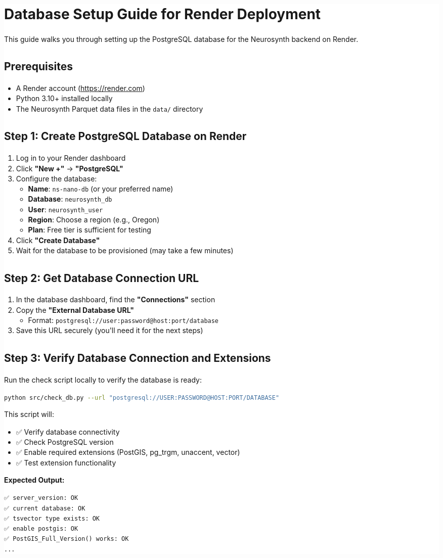 # Database Setup Guide for Render Deployment

This guide walks you through setting up the PostgreSQL database for the Neurosynth backend on Render.

## Prerequisites

- A Render account (https://render.com)
- Python 3.10+ installed locally
- The Neurosynth Parquet data files in the `data/` directory

## Step 1: Create PostgreSQL Database on Render

1. Log in to your Render dashboard
2. Click **"New +"** → **"PostgreSQL"**
3. Configure the database:
   - **Name**: `ns-nano-db` (or your preferred name)
   - **Database**: `neurosynth_db`
   - **User**: `neurosynth_user`
   - **Region**: Choose a region (e.g., Oregon)
   - **Plan**: Free tier is sufficient for testing
4. Click **"Create Database"**
5. Wait for the database to be provisioned (may take a few minutes)

## Step 2: Get Database Connection URL

1. In the database dashboard, find the **"Connections"** section
2. Copy the **"External Database URL"**
   - Format: `postgresql://user:password@host:port/database`
3. Save this URL securely (you'll need it for the next steps)

## Step 3: Verify Database Connection and Extensions

Run the check script locally to verify the database is ready:

```bash
python src/check_db.py --url "postgresql://USER:PASSWORD@HOST:PORT/DATABASE"
```

This script will:
- ✅ Verify database connectivity
- ✅ Check PostgreSQL version
- ✅ Enable required extensions (PostGIS, pg_trgm, unaccent, vector)
- ✅ Test extension functionality

**Expected Output:**
```
✅ server_version: OK
✅ current database: OK
✅ tsvector type exists: OK
✅ enable postgis: OK
✅ PostGIS_Full_Version() works: OK
...
```
